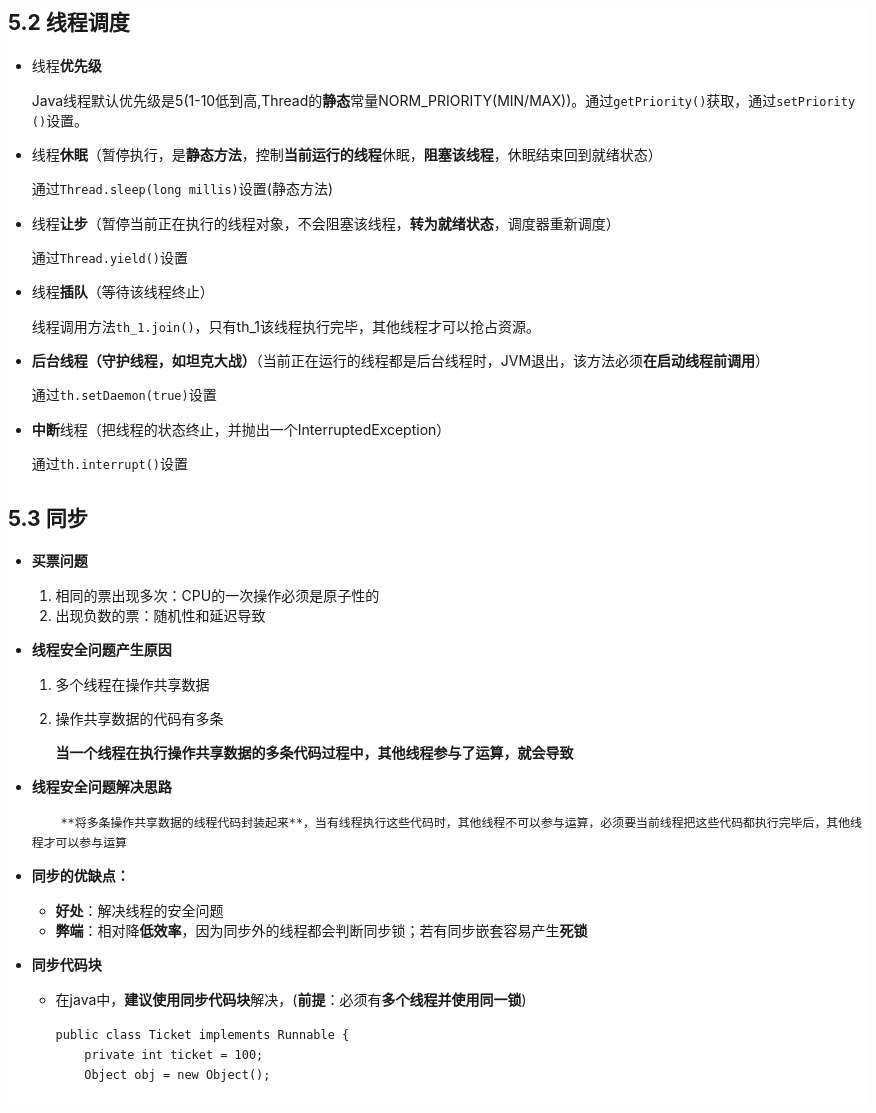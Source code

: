 

## 5.2 线程调度

- 线程**优先级**	

  Java线程默认优先级是5(1-10低到高,Thread的**静态**常量NORM_PRIORITY(MIN/MAX))。通过`getPriority()`获取，通过`setPriority()`设置。

- 线程**休眠**（暂停执行，是**静态方法**，控制**当前运行的线程**休眠，**阻塞该线程**，休眠结束回到就绪状态）

  通过`Thread.sleep(long millis)`设置(静态方法)

- 线程**让步**（暂停当前正在执行的线程对象，不会阻塞该线程，**转为就绪状态**，调度器重新调度）

  通过`Thread.yield()`设置

- 线程**插队**（等待该线程终止）

  线程调用方法`th_1.join()`，只有th_1该线程执行完毕，其他线程才可以抢占资源。

- **后台线程（守护线程，如坦克大战）**（当前正在运行的线程都是后台线程时，JVM退出，该方法必须**在启动线程前调用**）

  通过`th.setDaemon(true)`设置

- **中断**线程（把线程的状态终止，并抛出一个InterruptedException）

  通过`th.interrupt()`设置



## 5.3 同步

* **买票问题**
  1. 相同的票出现多次：CPU的一次操作必须是原子性的
  2. 出现负数的票：随机性和延迟导致


* **线程安全问题产生原因**

  1. 多个线程在操作共享数据
  2. 操作共享数据的代码有多条

     **当一个线程在执行操作共享数据的多条代码过程中，其他线程参与了运算，就会导致**

* **线程安全问题解决思路**

          **将多条操作共享数据的线程代码封装起来**，当有线程执行这些代码时，其他线程不可以参与运算，必须要当前线程把这些代码都执行完毕后，其他线程才可以参与运算

* **同步的优缺点：**

  - **好处**：解决线程的安全问题
  - **弊端**：相对降**低效率**，因为同步外的线程都会判断同步锁；若有同步嵌套容易产生**死锁**

* **同步代码块**


  * 在java中，**建议使用同步代码块**解决，(**前提**：必须有**多个线程并使用同一锁**)

    ```
    public class Ticket implements Runnable {
    	private int ticket = 100;
    	Object obj = new Object();
    	